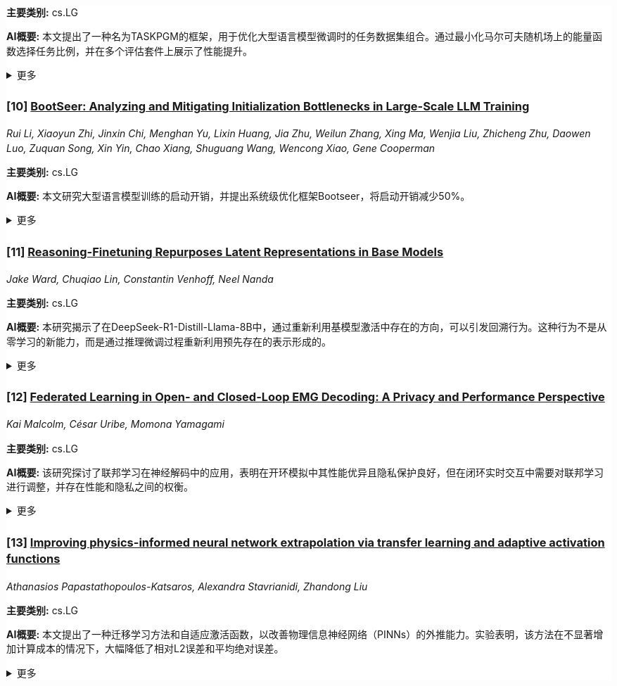 **主要类别:** cs.LG

**AI概要:** 本文提出了一种名为TASKPGM的框架，用于优化大型语言模型微调时的任务数据集组合。通过最小化马尔可夫随机场上的能量函数选择任务比例，并在多个评估套件上展示了性能提升。


<details><summary>更多</summary></details>


### [10] [BootSeer: Analyzing and Mitigating Initialization Bottlenecks in Large-Scale LLM Training](https://arxiv.org/abs/2507.12619)
*Rui Li, Xiaoyun Zhi, Jinxin Chi, Menghan Yu, Lixin Huang, Jia Zhu, Weilun Zhang, Xing Ma, Wenjia Liu, Zhicheng Zhu, Daowen Luo, Zuquan Song, Xin Yin, Chao Xiang, Shuguang Wang, Wencong Xiao, Gene Cooperman*

**主要类别:** cs.LG

**AI概要:** 本文研究大型语言模型训练的启动开销，并提出系统级优化框架Bootseer，将启动开销减少50%。


<details><summary>更多</summary></details>


### [11] [Reasoning-Finetuning Repurposes Latent Representations in Base Models](https://arxiv.org/abs/2507.12638)
*Jake Ward, Chuqiao Lin, Constantin Venhoff, Neel Nanda*

**主要类别:** cs.LG

**AI概要:** 本研究揭示了在DeepSeek-R1-Distill-Llama-8B中，通过重新利用基模型激活中存在的方向，可以引发回溯行为。这种行为不是从零学习的新能力，而是通过推理微调过程重新利用预先存在的表示形成的。


<details><summary>更多</summary></details>


### [12] [Federated Learning in Open- and Closed-Loop EMG Decoding: A Privacy and Performance Perspective](https://arxiv.org/abs/2507.12652)
*Kai Malcolm, César Uribe, Momona Yamagami*

**主要类别:** cs.LG

**AI概要:** 该研究探讨了联邦学习在神经解码中的应用，表明在开环模拟中其性能优异且隐私保护良好，但在闭环实时交互中需要对联邦学习进行调整，并存在性能和隐私之间的权衡。


<details><summary>更多</summary></details>


### [13] [Improving physics-informed neural network extrapolation via transfer learning and adaptive activation functions](https://arxiv.org/abs/2507.12659)
*Athanasios Papastathopoulos-Katsaros, Alexandra Stavrianidi, Zhandong Liu*

**主要类别:** cs.LG

**AI概要:** 本文提出了一种迁移学习方法和自适应激活函数，以改善物理信息神经网络（PINNs）的外推能力。实验表明，该方法在不显著增加计算成本的情况下，大幅降低了相对L2误差和平均绝对误差。


<details><summary>更多</summary></details>
